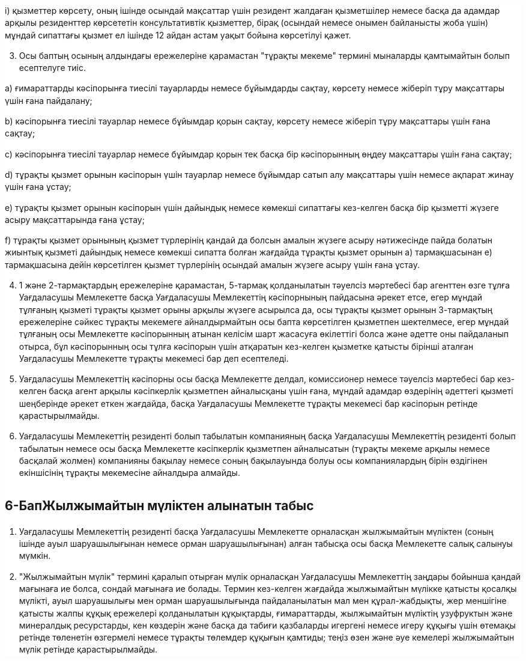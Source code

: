 i) қызметтер көрсету, оның ішінде осындай мақсаттар үшін резидент жалдаған қызметшілер немесе басқа да адамдар арқылы резиденттер көрсететін консультативтік қызметтер, бірақ (осындай немесе онымен байланысты жоба үшін) мұндай сипаттағы қызмет ел ішінде 12 айдан астам уақыт бойына көрсетілуі қажет.

3. Осы баптың осының алдындағы ережелеріне қарамастан "тұрақты мекеме" термині мыналарды қамтымайтын болып есептелуге тиіс.

а) ғимараттарды кәсіпорынға тиесілі тауарларды немесе бұйымдарды сақтау, көрсету немесе жіберіп тұру мақсаттары үшін ғана пайдалану;

b) кәсіпорынға тиесілі тауарлар немесе бұйымдар қорын сақтау, көрсету немесе жіберіп тұру мақсаттары үшін ғана сақтау;

с) кәсіпорынға тиесілі тауарлар немесе бұйымдар қорын тек басқа бір кәсіпорынның өңдеу мақсаттары үшін ғана сақтау;

d) тұрақты қызмет орынын кәсіпорын үшін тауарлар немесе бұйымдар сатып алу мақсаттары үшін немесе ақпарат жинау үшін ғана ұстау;

е) тұрақты қызмет орынын кәсіпорын үшін дайындық немесе көмекші сипаттағы кез-келген басқа бір қызметті жүзеге асыру мақсаттарында ғана ұстау;

f) тұрақты қызмет орынының қызмет түрлерінің қандай да болсын амалын жүзеге асыру нәтижесінде пайда болатын жиынтық қызметі дайындық немесе көмекші сипатта болған жағдайда тұрақты қызмет орынын а) тармақшасынан е) тармақшасына дейін көрсетілген қызмет түрлерінің осындай амалын жүзеге асыру үшін ғана ұстау.

4. 1 және 2-тармақтардың ережелеріне қарамастан, 5-тармақ қолданылатын тәуелсіз мәртебесі бар агенттен өзге тұлға Уағдаласушы Мемлекетте басқа Уағдаласушы Мемлекеттің кәсіпорнының пайдасына әрекет етсе, егер мұндай тұлғаның қызметі тұрақты қызмет орыны арқылы жүзеге асырылса да, осы тұрақты қызмет орынын 3-тармақтың ережелеріне сәйкес тұрақты мекемеге айналдырмайтын осы бапта көрсетілген қызметпен шектелмесе, егер мұндай тұлғаның осы Мемлекетте кәсіпорынның атынан келісім шарт жасасуға өкілеттігі болса және әдетте оны пайдаланып отырса, бұл кәсіпорынның осы тұлға кәсіпорын үшін атқаратын кез-келген қызметке қатысты бірінші аталған Уағдаласушы Мемлекетте тұрақты мекемесі бар деп есептеледі.

5. Уағдаласушы Мемлекеттің кәсіпорны осы басқа Мемлекетте делдал, комиссионер немесе тәуелсіз мәртебесі бар кез-келген басқа агент арқылы кәсіпкерлік қызметпен айналысқаны үшін ғана, мұндай адамдар өздерінің әдеттегі қызметі шеңберінде әрекет еткен жағдайда, басқа Уағдаласушы Мемлекетте тұрақты мекемесі бар кәсіпорын ретінде қарастырылмайды.

6. Уағдаласушы Мемлекеттің резиденті болып табылатын компанияның басқа Уағдаласушы Мемлекеттің резиденті болып табылатын немесе осы басқа Мемлекетте кәсіпкерлік қызметпен айналысатын (тұрақты мекеме арқылы немесе басқалай жолмен) компанияны бақылау немесе соның бақылауында болуы осы компаниялардың бірін өздігінен екіншісінің тұрақты мекемесіне айналдыра алмайды.

## 6-БапЖылжымайтын мүліктен алынатын табыс

1. Уағдаласушы Мемлекеттің резиденті басқа Уағдаласушы Мемлекетте орналасқан жылжымайтын мүліктен (соның ішінде ауыл шаруашылығынан немесе орман шаруашылығынан) алған табысқа осы басқа Мемлекетте салық салынуы мүмкін.

2. "Жылжымайтын мүлік" термині қаралып отырған мүлік орналасқан Уағдаласушы Мемлекеттің заңдары бойынша қандай мағынаға ие болса, сондай мағынаға ие болады. Термин кез-келген жағдайда жылжымайтын мүлікке қатысты қосалқы мүлікті, ауыл шаруашылығы мен орман шаруашылығында пайдаланылатын мал мен құрал-жабдықты, жер меншігіне қатысты жалпы құқық ережелері қолданылатын құқықтарды, ғимараттарды, жылжымайтын мүліктің узуфруктын және минералдық ресурстарды, кен көздерін және басқа да табиғи қазбаларды игергені немесе игеру құқығы үшін өтемақы ретінде төленетін өзгермелі немесе тұрақты төлемдер құқығын қамтиды; теңіз өзен және әуе кемелері жылжымайтын мүлік ретінде қарастырылмайды.
